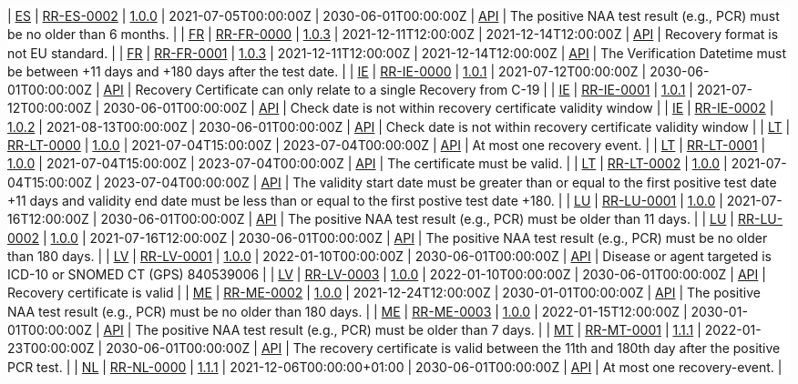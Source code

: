 | [ES](ES/README.md) | [RR-ES-0002](ES/RR-ES-0002.json) | [1.0.0](ES/RR-ES-0002_1.0.0.json) | 2021-07-05T00:00:00Z | 2030-06-01T00:00:00Z | [API](https://dgca-businessrule-service.ezdrav.si/rules/ES/391a065fc11b7d643eeb19a40bf5ea0b1a855c12c591d4a93c2601bdbf94bb7e) | The positive NAA test result (e.g., PCR) must be no older than 6 months. |
| [FR](FR/README.md) | [RR-FR-0000](FR/RR-FR-0000.json) | [1.0.3](FR/RR-FR-0000_1.0.3.json) | 2021-12-11T12:00:00Z | 2021-12-14T12:00:00Z | [API](https://dgca-businessrule-service.ezdrav.si/rules/FR/58daaa80800edc874e3866f1e9c269670b9fcc6897ba9f5556a49ead806d3477) |  Recovery format is not EU standard. |
| [FR](FR/README.md) | [RR-FR-0001](FR/RR-FR-0001.json) | [1.0.3](FR/RR-FR-0001_1.0.3.json) | 2021-12-11T12:00:00Z | 2021-12-14T12:00:00Z | [API](https://dgca-businessrule-service.ezdrav.si/rules/FR/f17084a88638a4c878aa9681eb4b7c6d00905f8450963c3f2fc14d7cccf7acf4) | The Verification Datetime must be between +11 days and +180 days after the test date. |
| [IE](IE/README.md) | [RR-IE-0000](IE/RR-IE-0000.json) | [1.0.1](IE/RR-IE-0000_1.0.1.json) | 2021-07-12T00:00:00Z | 2030-06-01T00:00:00Z | [API](https://dgca-businessrule-service.ezdrav.si/rules/IE/b3b8e4c9b7476bc45fa344ff564261c8c6275b3f47e190b61b4fa236d758d366) | Recovery Certificate can only relate to a single Recovery from C-19 |
| [IE](IE/README.md) | [RR-IE-0001](IE/RR-IE-0001.json) | [1.0.1](IE/RR-IE-0001_1.0.1.json) | 2021-07-12T00:00:00Z | 2030-06-01T00:00:00Z | [API](https://dgca-businessrule-service.ezdrav.si/rules/IE/f9ca0f4da218a41d8d31f1b7fbc16e0a0f370c449a2ab1dea85d215892fa116c) | Check date is not within recovery certificate validity window |
| [IE](IE/README.md) | [RR-IE-0002](IE/RR-IE-0002.json) | [1.0.2](IE/RR-IE-0002_1.0.2.json) | 2021-08-13T00:00:00Z | 2030-06-01T00:00:00Z | [API](https://dgca-businessrule-service.ezdrav.si/rules/IE/00deb73ca7ac3b6300e8602b1d417430ef24323290bb8f0d92f42e991e03cde6) | Check date is not within recovery certificate validity window |
| [LT](LT/README.md) | [RR-LT-0000](LT/RR-LT-0000.json) | [1.0.0](LT/RR-LT-0000_1.0.0.json) | 2021-07-04T15:00:00Z | 2023-07-04T00:00:00Z | [API](https://dgca-businessrule-service.ezdrav.si/rules/LT/1ede02b3b69197fedfbc46cdbd3dd18e8e44a42e4a16898672efe3b136095221) | At most one recovery event. |
| [LT](LT/README.md) | [RR-LT-0001](LT/RR-LT-0001.json) | [1.0.0](LT/RR-LT-0001_1.0.0.json) | 2021-07-04T15:00:00Z | 2023-07-04T00:00:00Z | [API](https://dgca-businessrule-service.ezdrav.si/rules/LT/ede902e9a721f417ea3e81dd304e1be55f8d9e7e234cbc947d907457aae30813) | The certificate must be valid. |
| [LT](LT/README.md) | [RR-LT-0002](LT/RR-LT-0002.json) | [1.0.0](LT/RR-LT-0002_1.0.0.json) | 2021-07-04T15:00:00Z | 2023-07-04T00:00:00Z | [API](https://dgca-businessrule-service.ezdrav.si/rules/LT/33da5d0fe81d5a0142528f0331a695cbf06f9153ffc0054f1ba1fc390d992188) | The validity start date must be greater than or equal to the first positive test date  +11 days and validity end date must be less than or equal to the first postive test date +180. |
| [LU](LU/README.md) | [RR-LU-0001](LU/RR-LU-0001.json) | [1.0.0](LU/RR-LU-0001_1.0.0.json) | 2021-07-16T12:00:00Z | 2030-06-01T00:00:00Z | [API](https://dgca-businessrule-service.ezdrav.si/rules/LU/ee4baf22406df55009cae7b66a8c99b2dd7ad92e216da341e4d50952f609fe84) | The positive NAA test result (e.g., PCR) must be older than 11 days. |
| [LU](LU/README.md) | [RR-LU-0002](LU/RR-LU-0002.json) | [1.0.0](LU/RR-LU-0002_1.0.0.json) | 2021-07-16T12:00:00Z | 2030-06-01T00:00:00Z | [API](https://dgca-businessrule-service.ezdrav.si/rules/LU/69da8a5b72b5f56618544eda7839b76fc8993963f3e85e2651aa0193bdf88c83) | The positive NAA test result (e.g., PCR) must be no older than 180 days. |
| [LV](LV/README.md) | [RR-LV-0001](LV/RR-LV-0001.json) | [1.0.0](LV/RR-LV-0001_1.0.0.json) | 2022-01-10T00:00:00Z | 2030-06-01T00:00:00Z | [API](https://dgca-businessrule-service.ezdrav.si/rules/LV/0cf40a8189fe68c296717d12d43488b5ae5005d4a3068ce87f30765dae024161) | Disease or agent targeted is ICD-10 or SNOMED CT (GPS) 840539006 |
| [LV](LV/README.md) | [RR-LV-0003](LV/RR-LV-0003.json) | [1.0.0](LV/RR-LV-0003_1.0.0.json) | 2022-01-10T00:00:00Z | 2030-06-01T00:00:00Z | [API](https://dgca-businessrule-service.ezdrav.si/rules/LV/83295c2e22b3a5a92a4e544b9972b5675036cc41474e064822c320fe5a449470) | Recovery certificate is valid |
| [ME](ME/README.md) | [RR-ME-0002](ME/RR-ME-0002.json) | [1.0.0](ME/RR-ME-0002_1.0.0.json) | 2021-12-24T12:00:00Z | 2030-01-01T00:00:00Z | [API](https://dgca-businessrule-service.ezdrav.si/rules/ME/0b6fd6ffa6d2d4c2d8d3df5a7ea59c7af5bbd94ab0d76d9fa43c8dc1745949c0) | The positive NAA test result (e.g., PCR) must be no older than 180 days. |
| [ME](ME/README.md) | [RR-ME-0003](ME/RR-ME-0003.json) | [1.0.0](ME/RR-ME-0003_1.0.0.json) | 2022-01-15T12:00:00Z | 2030-01-01T00:00:00Z | [API](https://dgca-businessrule-service.ezdrav.si/rules/ME/24dfda7df24c57524aeaac22a9caa24bbb420f5d2b766ff7043d4a8eb20fc4e2) | The positive NAA test result (e.g., PCR) must be older than 7 days. |
| [MT](MT/README.md) | [RR-MT-0001](MT/RR-MT-0001.json) | [1.1.1](MT/RR-MT-0001_1.1.1.json) | 2022-01-23T00:00:00Z | 2030-06-01T00:00:00Z | [API](https://dgca-businessrule-service.ezdrav.si/rules/MT/aeff138e58f75463fc4e9f8593aff0461cbe99185dd8d489631d84d4c1eb43ef) | The recovery certificate is valid between the 11th and 180th day after the positive PCR test.  |
| [NL](NL/README.md) | [RR-NL-0000](NL/RR-NL-0000.json) | [1.1.1](NL/RR-NL-0000_1.1.1.json) | 2021-12-06T00:00:00+01:00 | 2030-06-01T00:00:00Z | [API](https://dgca-businessrule-service.ezdrav.si/rules/NL/53ec8e8f7a81048ef0bbd2d4216c074632445cf6fc1ff7bf8d0047c5c938a687) | At most one recovery-event. |